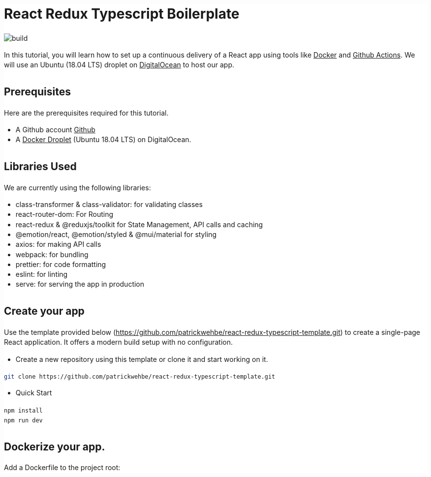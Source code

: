 # React Redux Typescript Boilerplate

![build](https://github.com/kenessajr/react-with-actions/workflows/build/badge.svg?branch=master)

In this tutorial, you will learn how to set up a continuous delivery of a React app using tools like [Docker](https://www.docker.com/) and [Github Actions](https://github.com/features/actions). We will use an Ubuntu (18.04 LTS) droplet on [DigitalOcean](https://www.digitalocean.com/) to host our app.

## Prerequisites

Here are the prerequisites required for this tutorial.

-   A Github account [Github](https://github.com/)
-   A [Docker Droplet](https://marketplace.digitalocean.com/apps/docker) (Ubuntu 18.04 LTS) on DigitalOcean.

## Libraries Used

We are currently using the following libraries:

-   class-transformer & class-validator: for validating classes
-   react-router-dom: For Routing
-   react-redux & @reduxjs/toolkit for State Management, API calls and caching
-   @emotion/react, @emotion/styled & @mui/material for styling
-   axios: for making API calls
-   webpack: for bundling
-   prettier: for code formatting
-   eslint: for linting
-   serve: for serving the app in production

## Create your app

Use the template provided below (https://github.com/patrickwehbe/react-redux-typescript-template.git) to create a single-page React application. It offers a modern build setup with no configuration.

-   Create a new repository using this template or clone it and start working on it.

```bash
git clone https://github.com/patrickwehbe/react-redux-typescript-template.git
```

-   Quick Start

```bash
npm install
npm run dev
```

## Dockerize your app.

Add a Dockerfile to the project root:
